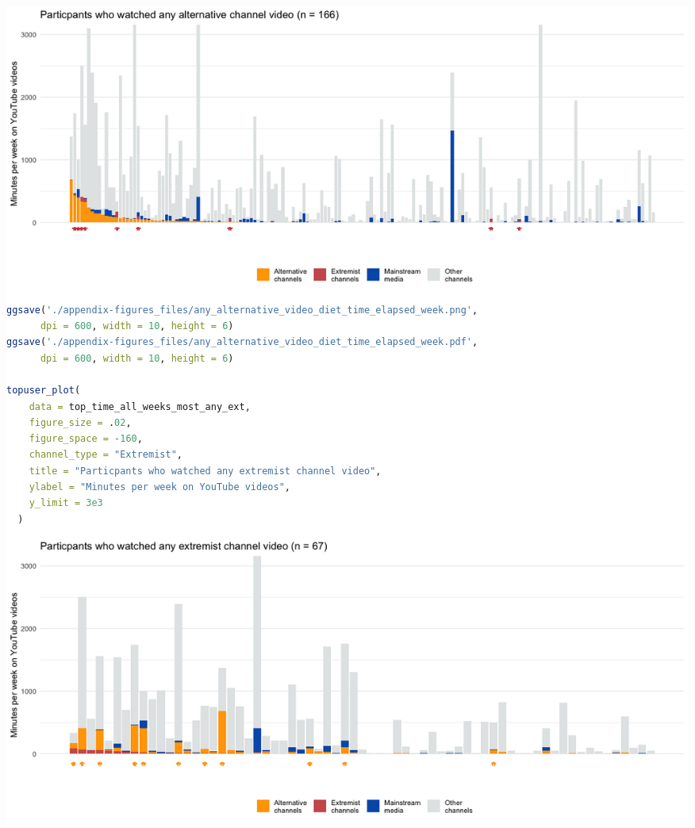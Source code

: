 <img src="appendix-figures_files/figure-gfm/unnamed-chunk-4-1.png" style="display: block; margin: auto;" />

``` r
ggsave('./appendix-figures_files/any_alternative_video_diet_time_elapsed_week.png',
      dpi = 600, width = 10, height = 6)
ggsave('./appendix-figures_files/any_alternative_video_diet_time_elapsed_week.pdf',
      dpi = 600, width = 10, height = 6)

topuser_plot(
    data = top_time_all_weeks_most_any_ext,
    figure_size = .02,
    figure_space = -160,
    channel_type = "Extremist",
    title = "Particpants who watched any extremist channel video",
    ylabel = "Minutes per week on YouTube videos",
    y_limit = 3e3
  )
```

<img src="appendix-figures_files/figure-gfm/unnamed-chunk-4-2.png" style="display: block; margin: auto;" />
